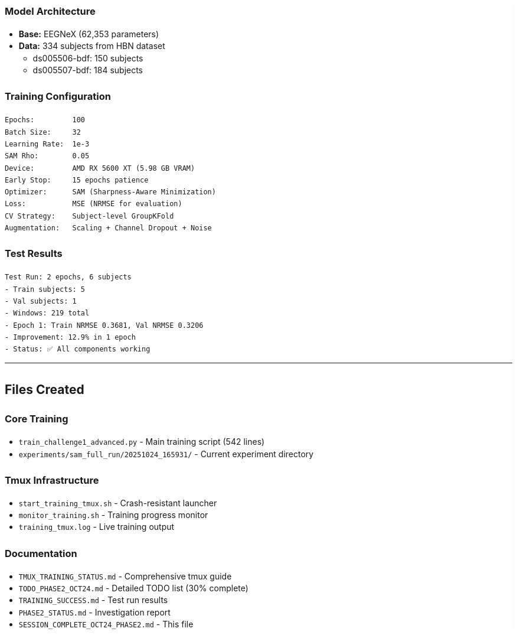 ### Model Architecture
- **Base:** EEGNeX (62,353 parameters)
- **Data:** 334 subjects from HBN dataset
  - ds005506-bdf: 150 subjects
  - ds005507-bdf: 184 subjects

### Training Configuration
```
Epochs:         100
Batch Size:     32
Learning Rate:  1e-3
SAM Rho:        0.05
Device:         AMD RX 5600 XT (5.98 GB VRAM)
Early Stop:     15 epochs patience
Optimizer:      SAM (Sharpness-Aware Minimization)
Loss:           MSE (NRMSE for evaluation)
CV Strategy:    Subject-level GroupKFold
Augmentation:   Scaling + Channel Dropout + Noise
```

### Test Results
```
Test Run: 2 epochs, 6 subjects
- Train subjects: 5
- Val subjects: 1
- Windows: 219 total
- Epoch 1: Train NRMSE 0.3681, Val NRMSE 0.3206
- Improvement: 12.9% in 1 epoch
- Status: ✅ All components working
```

---

## Files Created

### Core Training
- `train_challenge1_advanced.py` - Main training script (542 lines)
- `experiments/sam_full_run/20251024_165931/` - Current experiment directory

### Tmux Infrastructure
- `start_training_tmux.sh` - Crash-resistant launcher
- `monitor_training.sh` - Training progress monitor
- `training_tmux.log` - Live training output

### Documentation
- `TMUX_TRAINING_STATUS.md` - Comprehensive tmux guide
- `TODO_PHASE2_OCT24.md` - Detailed TODO list (30% complete)
- `TRAINING_SUCCESS.md` - Test run results
- `PHASE2_STATUS.md` - Investigation report
- `SESSION_COMPLETE_OCT24_PHASE2.md` - This file

